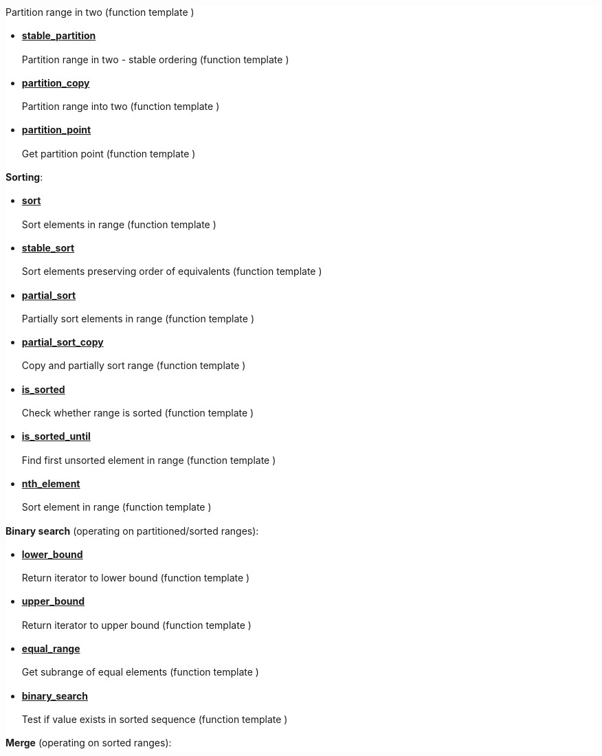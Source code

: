   Partition range in two (function template )

- [**stable_partition**](http://www.cplusplus.com/reference/algorithm/stable_partition/)

  Partition range in two - stable ordering (function template )

- [**partition_copy** ](http://www.cplusplus.com/reference/algorithm/partition_copy/)

  Partition range into two (function template )

- [**partition_point** ](http://www.cplusplus.com/reference/algorithm/partition_point/)

  Get partition point (function template )


**Sorting**:

- [**sort**](http://www.cplusplus.com/reference/algorithm/sort/)

  Sort elements in range (function template )

- [**stable_sort**](http://www.cplusplus.com/reference/algorithm/stable_sort/)

  Sort elements preserving order of equivalents (function template )

- [**partial_sort**](http://www.cplusplus.com/reference/algorithm/partial_sort/)

  Partially sort elements in range (function template )

- [**partial_sort_copy**](http://www.cplusplus.com/reference/algorithm/partial_sort_copy/)

  Copy and partially sort range (function template )

- [**is_sorted** ](http://www.cplusplus.com/reference/algorithm/is_sorted/)

  Check whether range is sorted (function template )

- [**is_sorted_until** ](http://www.cplusplus.com/reference/algorithm/is_sorted_until/)

  Find first unsorted element in range (function template )

- [**nth_element**](http://www.cplusplus.com/reference/algorithm/nth_element/)

  Sort element in range (function template )


**Binary search** (operating on partitioned/sorted ranges):

- [**lower_bound**](http://www.cplusplus.com/reference/algorithm/lower_bound/)

  Return iterator to lower bound (function template )

- [**upper_bound**](http://www.cplusplus.com/reference/algorithm/upper_bound/)

  Return iterator to upper bound (function template )

- [**equal_range**](http://www.cplusplus.com/reference/algorithm/equal_range/)

  Get subrange of equal elements (function template )

- [**binary_search**](http://www.cplusplus.com/reference/algorithm/binary_search/)

  Test if value exists in sorted sequence (function template )


**Merge** (operating on sorted ranges):
